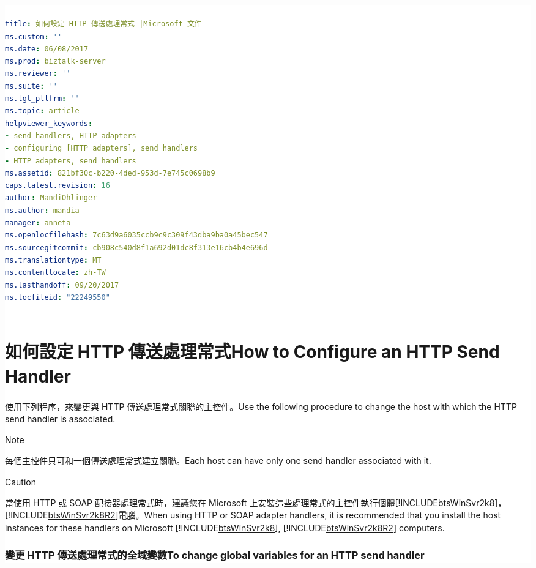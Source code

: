 ```yaml
---
title: 如何設定 HTTP 傳送處理常式 |Microsoft 文件
ms.custom: ''
ms.date: 06/08/2017
ms.prod: biztalk-server
ms.reviewer: ''
ms.suite: ''
ms.tgt_pltfrm: ''
ms.topic: article
helpviewer_keywords:
- send handlers, HTTP adapters
- configuring [HTTP adapters], send handlers
- HTTP adapters, send handlers
ms.assetid: 821bf30c-b220-4ded-953d-7e745c0698b9
caps.latest.revision: 16
author: MandiOhlinger
ms.author: mandia
manager: anneta
ms.openlocfilehash: 7c63d9a6035ccb9c9c309f43dba9ba0a45bec547
ms.sourcegitcommit: cb908c540d8f1a692d01dc8f313e16cb4b4e696d
ms.translationtype: MT
ms.contentlocale: zh-TW
ms.lasthandoff: 09/20/2017
ms.locfileid: "22249550"
---
```

# <a name="how-to-configure-an-http-send-handler"></a><span data-ttu-id="48fbf-102">如何設定 HTTP 傳送處理常式</span><span class="sxs-lookup"><span data-stu-id="48fbf-102">How to Configure an HTTP Send Handler</span></span>
<span data-ttu-id="48fbf-103">使用下列程序，來變更與 HTTP 傳送處理常式關聯的主控件。</span><span class="sxs-lookup"><span data-stu-id="48fbf-103">Use the following procedure to change the host with which the HTTP send handler is associated.</span></span>  
  
> [!NOTE]
>  <span data-ttu-id="48fbf-104">每個主控件只可和一個傳送處理常式建立關聯。</span><span class="sxs-lookup"><span data-stu-id="48fbf-104">Each host can have only one send handler associated with it.</span></span>  
  
> [!CAUTION]
>  <span data-ttu-id="48fbf-105">當使用 HTTP 或 SOAP 配接器處理常式時，建議您在 Microsoft 上安裝這些處理常式的主控件執行個體[!INCLUDE[btsWinSvr2k8](../includes/btswinsvr2k8-md.md)]，[!INCLUDE[btsWinSvr2k8R2](../includes/btswinsvr2k8r2-md.md)]電腦。</span><span class="sxs-lookup"><span data-stu-id="48fbf-105">When using HTTP or SOAP adapter handlers, it is recommended that you install the host instances for these handlers on Microsoft [!INCLUDE[btsWinSvr2k8](../includes/btswinsvr2k8-md.md)], [!INCLUDE[btsWinSvr2k8R2](../includes/btswinsvr2k8r2-md.md)] computers.</span></span>  
  
### <a name="to-change-global-variables-for-an-http-send-handler"></a><span data-ttu-id="48fbf-106">變更 HTTP 傳送處理常式的全域變數</span><span class="sxs-lookup"><span data-stu-id="48fbf-106">To change global variables for an HTTP send handler</span></span>  
  